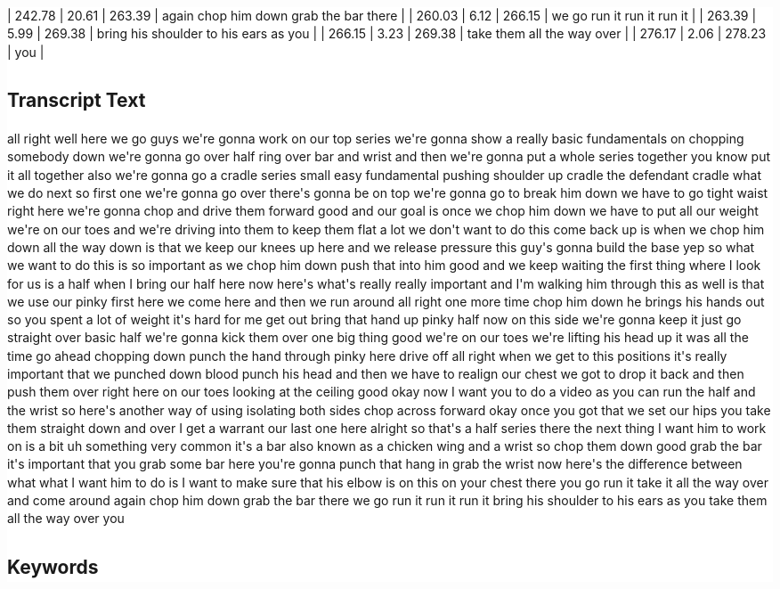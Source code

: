 | 242.78 | 20.61 | 263.39 | again chop him down grab the bar there |
| 260.03 | 6.12 | 266.15 | we go run it run it run it |
| 263.39 | 5.99 | 269.38 | bring his shoulder to his ears as you |
| 266.15 | 3.23 | 269.38 | take them all the way over |
| 276.17 | 2.06 | 278.23 | you |

## Transcript Text
all right well here we go guys we're gonna work on our top series we're gonna show a really basic fundamentals on chopping somebody down we're gonna go over half ring over bar and wrist and then we're gonna put a whole series together you know put it all together also we're gonna go a cradle series small easy fundamental pushing shoulder up cradle the defendant cradle what we do next so first one we're gonna go over there's gonna be on top we're gonna go to break him down we have to go tight waist right here we're gonna chop and drive them forward good and our goal is once we chop him down we have to put all our weight we're on our toes and we're driving into them to keep them flat a lot we don't want to do this come back up is when we chop him down all the way down is that we keep our knees up here and we release pressure this guy's gonna build the base yep so what we want to do this is so important as we chop him down push that into him good and we keep waiting the first thing where I look for us is a half when I bring our half here now here's what's really really important and I'm walking him through this as well is that we use our pinky first here we come here and then we run around all right one more time chop him down he brings his hands out so you spent a lot of weight it's hard for me get out bring that hand up pinky half now on this side we're gonna keep it just go straight over basic half we're gonna kick them over one big thing good we're on our toes we're lifting his head up it was all the time go ahead chopping down punch the hand through pinky here drive off all right when we get to this positions it's really important that we punched down blood punch his head and then we have to realign our chest we got to drop it back and then push them over right here on our toes looking at the ceiling good okay now I want you to do a video as you can run the half and the wrist so here's another way of using isolating both sides chop across forward okay once you got that we set our hips you take them straight down and over I get a warrant our last one here alright so that's a half series there the next thing I want him to work on is a bit uh something very common it's a bar also known as a chicken wing and a wrist so chop them down good grab the bar it's important that you grab some bar here you're gonna punch that hang in grab the wrist now here's the difference between what what I want him to do is I want to make sure that his elbow is on this on your chest there you go run it take it all the way over and come around again chop him down grab the bar there we go run it run it run it bring his shoulder to his ears as you take them all the way over you 
## Keywords
